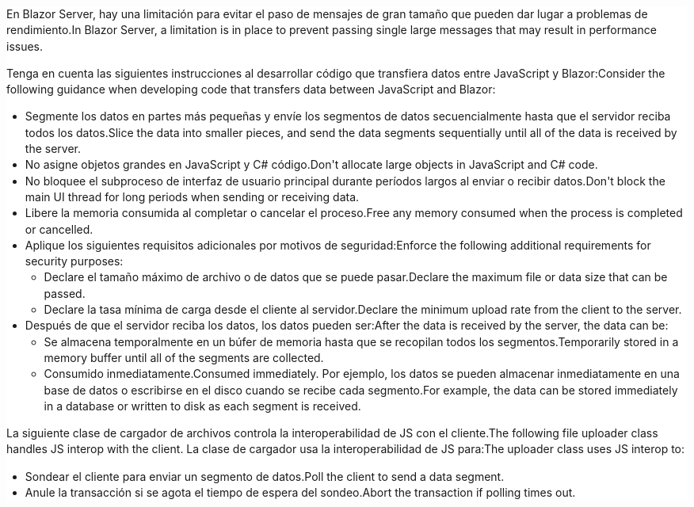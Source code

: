 <span data-ttu-id="cf2fb-265">En Blazor Server, hay una limitación para evitar el paso de mensajes de gran tamaño que pueden dar lugar a problemas de rendimiento.</span><span class="sxs-lookup"><span data-stu-id="cf2fb-265">In Blazor Server, a limitation is in place to prevent passing single large messages that may result in performance issues.</span></span>

<span data-ttu-id="cf2fb-266">Tenga en cuenta las siguientes instrucciones al desarrollar código que transfiera datos entre JavaScript y Blazor:</span><span class="sxs-lookup"><span data-stu-id="cf2fb-266">Consider the following guidance when developing code that transfers data between JavaScript and Blazor:</span></span>

* <span data-ttu-id="cf2fb-267">Segmente los datos en partes más pequeñas y envíe los segmentos de datos secuencialmente hasta que el servidor reciba todos los datos.</span><span class="sxs-lookup"><span data-stu-id="cf2fb-267">Slice the data into smaller pieces, and send the data segments sequentially until all of the data is received by the server.</span></span>
* <span data-ttu-id="cf2fb-268">No asigne objetos grandes en JavaScript y C# código.</span><span class="sxs-lookup"><span data-stu-id="cf2fb-268">Don't allocate large objects in JavaScript and C# code.</span></span>
* <span data-ttu-id="cf2fb-269">No bloquee el subproceso de interfaz de usuario principal durante períodos largos al enviar o recibir datos.</span><span class="sxs-lookup"><span data-stu-id="cf2fb-269">Don't block the main UI thread for long periods when sending or receiving data.</span></span>
* <span data-ttu-id="cf2fb-270">Libere la memoria consumida al completar o cancelar el proceso.</span><span class="sxs-lookup"><span data-stu-id="cf2fb-270">Free any memory consumed when the process is completed or cancelled.</span></span>
* <span data-ttu-id="cf2fb-271">Aplique los siguientes requisitos adicionales por motivos de seguridad:</span><span class="sxs-lookup"><span data-stu-id="cf2fb-271">Enforce the following additional requirements for security purposes:</span></span>
  * <span data-ttu-id="cf2fb-272">Declare el tamaño máximo de archivo o de datos que se puede pasar.</span><span class="sxs-lookup"><span data-stu-id="cf2fb-272">Declare the maximum file or data size that can be passed.</span></span>
  * <span data-ttu-id="cf2fb-273">Declare la tasa mínima de carga desde el cliente al servidor.</span><span class="sxs-lookup"><span data-stu-id="cf2fb-273">Declare the minimum upload rate from the client to the server.</span></span>
* <span data-ttu-id="cf2fb-274">Después de que el servidor reciba los datos, los datos pueden ser:</span><span class="sxs-lookup"><span data-stu-id="cf2fb-274">After the data is received by the server, the data can be:</span></span>
  * <span data-ttu-id="cf2fb-275">Se almacena temporalmente en un búfer de memoria hasta que se recopilan todos los segmentos.</span><span class="sxs-lookup"><span data-stu-id="cf2fb-275">Temporarily stored in a memory buffer until all of the segments are collected.</span></span>
  * <span data-ttu-id="cf2fb-276">Consumido inmediatamente.</span><span class="sxs-lookup"><span data-stu-id="cf2fb-276">Consumed immediately.</span></span> <span data-ttu-id="cf2fb-277">Por ejemplo, los datos se pueden almacenar inmediatamente en una base de datos o escribirse en el disco cuando se recibe cada segmento.</span><span class="sxs-lookup"><span data-stu-id="cf2fb-277">For example, the data can be stored immediately in a database or written to disk as each segment is received.</span></span>

<span data-ttu-id="cf2fb-278">La siguiente clase de cargador de archivos controla la interoperabilidad de JS con el cliente.</span><span class="sxs-lookup"><span data-stu-id="cf2fb-278">The following file uploader class handles JS interop with the client.</span></span> <span data-ttu-id="cf2fb-279">La clase de cargador usa la interoperabilidad de JS para:</span><span class="sxs-lookup"><span data-stu-id="cf2fb-279">The uploader class uses JS interop to:</span></span>

* <span data-ttu-id="cf2fb-280">Sondear el cliente para enviar un segmento de datos.</span><span class="sxs-lookup"><span data-stu-id="cf2fb-280">Poll the client to send a data segment.</span></span>
* <span data-ttu-id="cf2fb-281">Anule la transacción si se agota el tiempo de espera del sondeo.</span><span class="sxs-lookup"><span data-stu-id="cf2fb-281">Abort the transaction if polling times out.</span></span>
